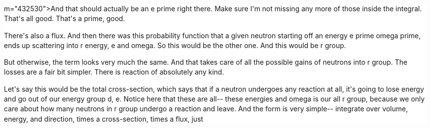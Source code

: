   m="432530">And</span> <span m="432860">that should</span> <span m="433040">actually</span>
  <span m="433400">be</span> <span m="434030">an</span> <span m="434150">e</span>
  <span m="434300">prime</span> <span m="434870">right</span> <span m="435050">there.</span>
  <span m="436080">Make</span> <span m="436160">sure</span> <span m="436340">I'm</span>
  <span m="436430">not</span> <span m="436640">missing</span> <span m="437090">any</span>
  <span m="437250">more</span> <span m="437570">of</span> <span m="437690">those</span>
  <span m="440000">inside</span> <span m="440630">the</span> <span m="440780">integral.</span>
  <span m="445460">That's</span> <span m="445640">all</span> <span m="445790">good.</span>
  <span m="446480">That's</span> <span m="446660">a</span> <span m="446720">prime,</span>
  <span m="447230">good.</span></p><p><span m="449000">There's</span> <span m="449180">also</span>
  <span m="449450">a</span> <span m="449510">flux.</span> <span m="450020">And</span>
  <span m="450140">then</span> <span m="450350">there</span> <span m="450500">was</span>
  <span m="450680">this</span> <span m="450950">probability</span> <span m="451700">function</span>
  <span m="452180">that</span> <span m="452420">a</span> <span m="452480">given</span>
  <span m="452900">neutron</span> <span m="453410">starting</span> <span m="454010">off</span>
  <span m="454280">an</span> <span m="454370">energy</span> <span m="455780">e</span>
  <span m="455930">prime</span> <span m="456310">omega</span> <span m="456650">prime,</span>
  <span m="457100">ends</span> <span m="457460">up</span> <span m="457580">scattering</span>
  <span m="458150">into</span> <span m="458480">r</span> <span m="458926">energy,</span>
  <span m="459372">e and</span> <span m="459820">omega.</span> <span m="460460">So</span>
  <span m="460670">this</span> <span m="460850">would</span> <span m="460970">be</span>
  <span m="461120">the</span> <span m="461300">other</span> <span m="461570">one.</span>
  <span m="464130">And</span> <span m="464220">this</span> <span m="464370">would</span>
  <span m="464460">be</span> <span m="464610">r</span> <span m="464790">group.</span></p><p><span
  m="467100">But</span> <span m="467280">otherwise,</span> <span m="467700">the</span>
  <span m="467790">term</span> <span m="468090">looks</span> <span m="468360">very</span>
  <span m="468570">much</span> <span m="468810">the</span> <span m="468900">same.</span>
  <span m="470530">And</span> <span m="470640">that</span> <span m="470790">takes</span>
  <span m="471060">care</span> <span m="471300">of</span> <span m="471420">all</span>
  <span m="471570">the</span> <span m="471690">possible</span> <span m="472200">gains</span>
  <span m="472680">of</span> <span m="472770">neutrons</span> <span m="473310">into</span>
  <span m="473550">r</span> <span m="473670">group.</span> <span m="474630">The</span>
  <span m="474720">losses</span> <span m="475200">are</span> <span m="475290">a</span>
  <span m="475320">fair</span> <span m="475560">bit</span> <span m="475710">simpler.</span>
  <span m="476680">There</span> <span m="476880">is</span> <span m="477540">reaction</span>
  <span m="478080">of</span> <span m="478260">absolutely</span> <span m="478890">any</span>
  <span m="479100">kind.</span></p><p><span m="480490">Let's</span> <span m="480630">say</span>
  <span m="480780">this</span> <span m="480930">would</span> <span m="481020">be</span>
  <span m="481170">the</span> <span m="481290">total</span> <span m="481830">cross-section,</span>
  <span m="488590">which</span> <span m="488770">says</span> <span m="489010">that</span>
  <span m="489220">if</span> <span m="489400">a</span> <span m="489460">neutron</span>
  <span m="489850">undergoes</span> <span m="490270">any</span> <span m="490510">reaction</span>
  <span m="490960">at</span> <span m="491140">all,</span> <span m="491380">it's</span>
  <span m="491560">going</span> <span m="491800">to</span> <span m="491890">lose</span>
  <span m="492130">energy</span> <span m="493000">and</span> <span m="493120">go</span>
  <span m="493360">out</span> <span m="493570">of</span> <span m="493690">our</span>
  <span m="494380">energy</span> <span m="494710">group</span> <span m="494950">d,</span>
  <span m="495150">e.</span> <span m="496120">Notice</span> <span m="496450">here</span>
  <span m="496690">that</span> <span m="496870">these</span> <span m="497080">are</span>
  <span m="497170">all--</span> <span m="497770">these</span> <span m="497980">energies</span>
  <span m="498340">and</span> <span m="498430">omega</span> <span m="498710">is</span>
  <span m="498880">our</span> <span m="499000">all</span> <span m="499240">r</span>
  <span m="499480">group,</span> <span m="500320">because</span> <span m="500500">we</span>
  <span m="500620">only</span> <span m="500830">care</span> <span m="501040">about</span>
  <span m="501250">how</span> <span m="501400">many</span> <span m="501580">neutrons</span>
  <span m="502060">in</span> <span m="502240">r</span> <span m="502390">group</span>
  <span m="502750">undergo</span> <span m="503170">a</span> <span m="503230">reaction</span>
  <span m="503680">and</span> <span m="503770">leave.</span> <span m="504940">And</span>
  <span m="505030">the</span> <span m="505120">form</span> <span m="505420">is</span>
  <span m="505510">very</span> <span m="505720">simple--</span> <span m="506710">integrate</span>
  <span m="507130">over</span> <span m="507370">volume,</span> <span m="507820">energy,</span>
  <span m="508230">and</span> <span m="510070">direction,</span> <span m="511130">times</span>
  <span m="511480">a</span> <span m="511540">cross-section,</span> <span m="512140">times</span>
  <span m="512429">a</span> <span m="512470">flux,</span> <span m="513700">just</span>
